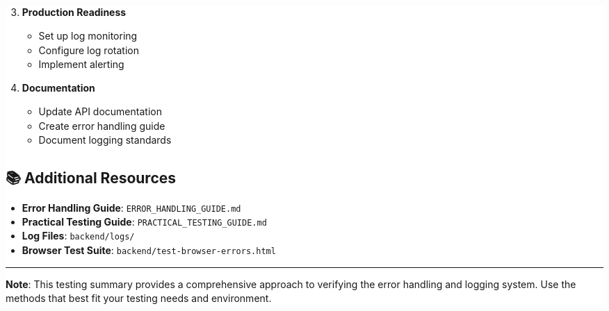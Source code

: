 3. **Production Readiness**
   - Set up log monitoring
   - Configure log rotation
   - Implement alerting

4. **Documentation**
   - Update API documentation
   - Create error handling guide
   - Document logging standards

## 📚 Additional Resources

- **Error Handling Guide**: `ERROR_HANDLING_GUIDE.md`
- **Practical Testing Guide**: `PRACTICAL_TESTING_GUIDE.md`
- **Log Files**: `backend/logs/`
- **Browser Test Suite**: `backend/test-browser-errors.html`

---

**Note**: This testing summary provides a comprehensive approach to verifying the error handling and logging system. Use the methods that best fit your testing needs and environment.
